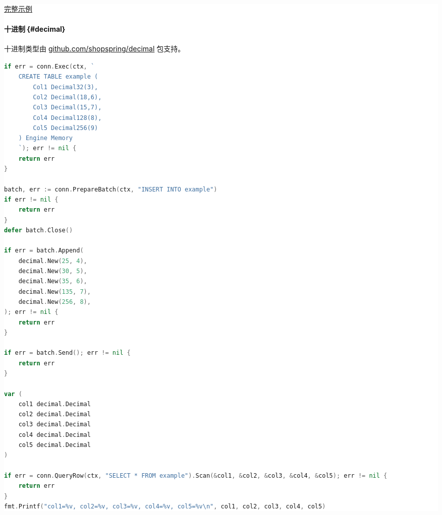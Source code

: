 [完整示例](https://github.com/ClickHouse/clickhouse-go/blob/main/examples/clickhouse_api/uuid.go)
#### 十进制 {#decimal}

十进制类型由 [github.com/shopspring/decimal](https://github.com/shopspring/decimal) 包支持。

```go
if err = conn.Exec(ctx, `
    CREATE TABLE example (
        Col1 Decimal32(3),
        Col2 Decimal(18,6),
        Col3 Decimal(15,7),
        Col4 Decimal128(8),
        Col5 Decimal256(9)
    ) Engine Memory
    `); err != nil {
    return err
}

batch, err := conn.PrepareBatch(ctx, "INSERT INTO example")
if err != nil {
    return err
}
defer batch.Close()

if err = batch.Append(
    decimal.New(25, 4),
    decimal.New(30, 5),
    decimal.New(35, 6),
    decimal.New(135, 7),
    decimal.New(256, 8),
); err != nil {
    return err
}

if err = batch.Send(); err != nil {
    return err
}

var (
    col1 decimal.Decimal
    col2 decimal.Decimal
    col3 decimal.Decimal
    col4 decimal.Decimal
    col5 decimal.Decimal
)

if err = conn.QueryRow(ctx, "SELECT * FROM example").Scan(&col1, &col2, &col3, &col4, &col5); err != nil {
    return err
}
fmt.Printf("col1=%v, col2=%v, col3=%v, col4=%v, col5=%v\n", col1, col2, col3, col4, col5)
```

